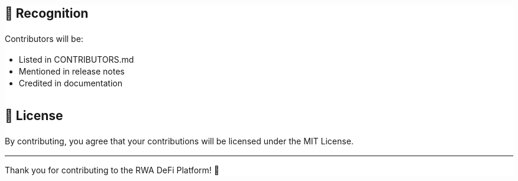 ## 🙏 Recognition

Contributors will be:
- Listed in CONTRIBUTORS.md
- Mentioned in release notes
- Credited in documentation

## 📄 License

By contributing, you agree that your contributions will be licensed under the MIT License.

---

Thank you for contributing to the RWA DeFi Platform! 🚀
